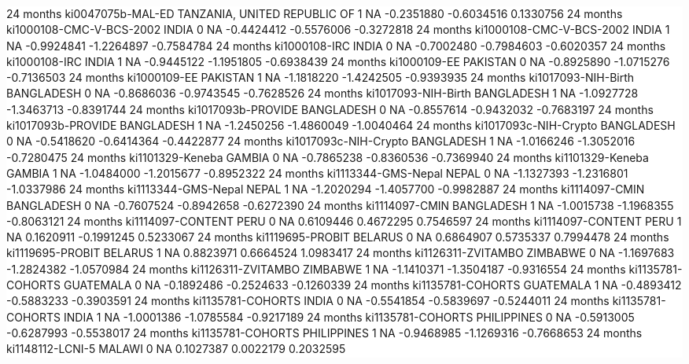 24 months   ki0047075b-MAL-ED          TANZANIA, UNITED REPUBLIC OF   1                    NA                -0.2351880   -0.6034516    0.1330756
24 months   ki1000108-CMC-V-BCS-2002   INDIA                          0                    NA                -0.4424412   -0.5576006   -0.3272818
24 months   ki1000108-CMC-V-BCS-2002   INDIA                          1                    NA                -0.9924841   -1.2264897   -0.7584784
24 months   ki1000108-IRC              INDIA                          0                    NA                -0.7002480   -0.7984603   -0.6020357
24 months   ki1000108-IRC              INDIA                          1                    NA                -0.9445122   -1.1951805   -0.6938439
24 months   ki1000109-EE               PAKISTAN                       0                    NA                -0.8925890   -1.0715276   -0.7136503
24 months   ki1000109-EE               PAKISTAN                       1                    NA                -1.1818220   -1.4242505   -0.9393935
24 months   ki1017093-NIH-Birth        BANGLADESH                     0                    NA                -0.8686036   -0.9743545   -0.7628526
24 months   ki1017093-NIH-Birth        BANGLADESH                     1                    NA                -1.0927728   -1.3463713   -0.8391744
24 months   ki1017093b-PROVIDE         BANGLADESH                     0                    NA                -0.8557614   -0.9432032   -0.7683197
24 months   ki1017093b-PROVIDE         BANGLADESH                     1                    NA                -1.2450256   -1.4860049   -1.0040464
24 months   ki1017093c-NIH-Crypto      BANGLADESH                     0                    NA                -0.5418620   -0.6414364   -0.4422877
24 months   ki1017093c-NIH-Crypto      BANGLADESH                     1                    NA                -1.0166246   -1.3052016   -0.7280475
24 months   ki1101329-Keneba           GAMBIA                         0                    NA                -0.7865238   -0.8360536   -0.7369940
24 months   ki1101329-Keneba           GAMBIA                         1                    NA                -1.0484000   -1.2015677   -0.8952322
24 months   ki1113344-GMS-Nepal        NEPAL                          0                    NA                -1.1327393   -1.2316801   -1.0337986
24 months   ki1113344-GMS-Nepal        NEPAL                          1                    NA                -1.2020294   -1.4057700   -0.9982887
24 months   ki1114097-CMIN             BANGLADESH                     0                    NA                -0.7607524   -0.8942658   -0.6272390
24 months   ki1114097-CMIN             BANGLADESH                     1                    NA                -1.0015738   -1.1968355   -0.8063121
24 months   ki1114097-CONTENT          PERU                           0                    NA                 0.6109446    0.4672295    0.7546597
24 months   ki1114097-CONTENT          PERU                           1                    NA                 0.1620911   -0.1991245    0.5233067
24 months   ki1119695-PROBIT           BELARUS                        0                    NA                 0.6864907    0.5735337    0.7994478
24 months   ki1119695-PROBIT           BELARUS                        1                    NA                 0.8823971    0.6664524    1.0983417
24 months   ki1126311-ZVITAMBO         ZIMBABWE                       0                    NA                -1.1697683   -1.2824382   -1.0570984
24 months   ki1126311-ZVITAMBO         ZIMBABWE                       1                    NA                -1.1410371   -1.3504187   -0.9316554
24 months   ki1135781-COHORTS          GUATEMALA                      0                    NA                -0.1892486   -0.2524633   -0.1260339
24 months   ki1135781-COHORTS          GUATEMALA                      1                    NA                -0.4893412   -0.5883233   -0.3903591
24 months   ki1135781-COHORTS          INDIA                          0                    NA                -0.5541854   -0.5839697   -0.5244011
24 months   ki1135781-COHORTS          INDIA                          1                    NA                -1.0001386   -1.0785584   -0.9217189
24 months   ki1135781-COHORTS          PHILIPPINES                    0                    NA                -0.5913005   -0.6287993   -0.5538017
24 months   ki1135781-COHORTS          PHILIPPINES                    1                    NA                -0.9468985   -1.1269316   -0.7668653
24 months   ki1148112-LCNI-5           MALAWI                         0                    NA                 0.1027387    0.0022179    0.2032595